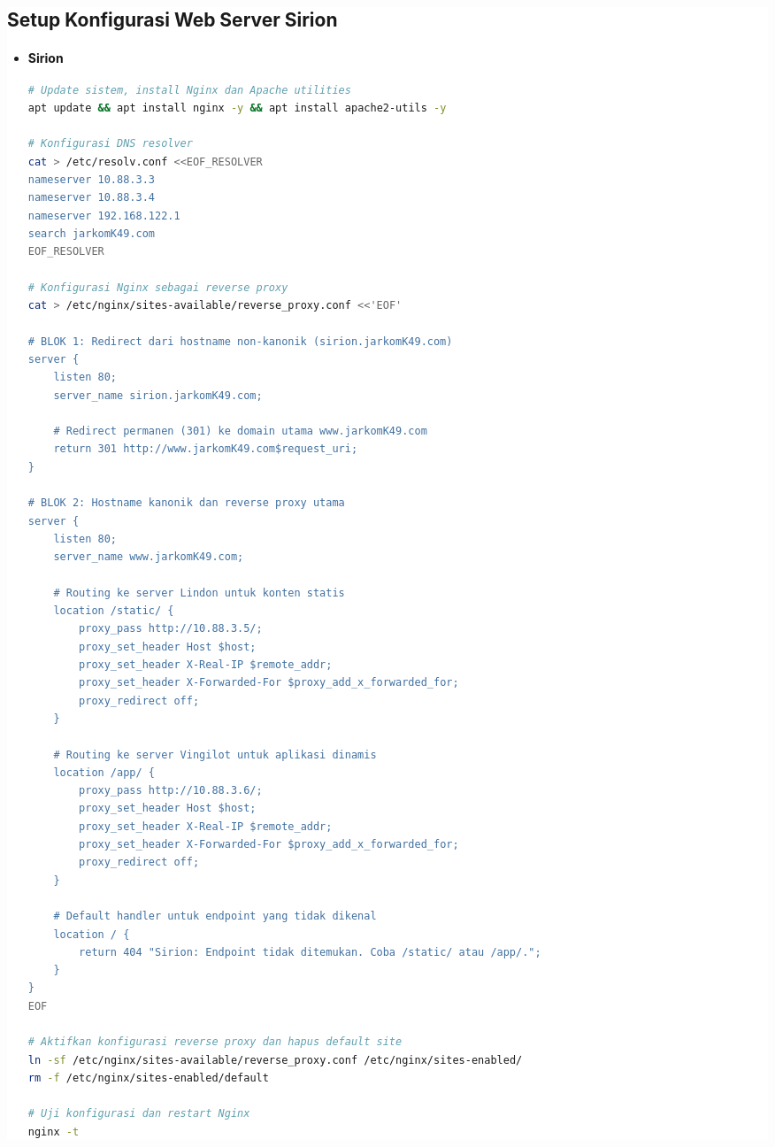 ## Setup Konfigurasi Web Server **Sirion**

- **Sirion**
  ```bash
  # Update sistem, install Nginx dan Apache utilities
  apt update && apt install nginx -y && apt install apache2-utils -y

  # Konfigurasi DNS resolver
  cat > /etc/resolv.conf <<EOF_RESOLVER
  nameserver 10.88.3.3
  nameserver 10.88.3.4
  nameserver 192.168.122.1
  search jarkomK49.com
  EOF_RESOLVER

  # Konfigurasi Nginx sebagai reverse proxy
  cat > /etc/nginx/sites-available/reverse_proxy.conf <<'EOF'

  # BLOK 1: Redirect dari hostname non-kanonik (sirion.jarkomK49.com)
  server {
      listen 80;
      server_name sirion.jarkomK49.com;
      
      # Redirect permanen (301) ke domain utama www.jarkomK49.com
      return 301 http://www.jarkomK49.com$request_uri;
  }

  # BLOK 2: Hostname kanonik dan reverse proxy utama
  server {
      listen 80;
      server_name www.jarkomK49.com;
      
      # Routing ke server Lindon untuk konten statis
      location /static/ {
          proxy_pass http://10.88.3.5/;
          proxy_set_header Host $host;
          proxy_set_header X-Real-IP $remote_addr;
          proxy_set_header X-Forwarded-For $proxy_add_x_forwarded_for;
          proxy_redirect off;
      }

      # Routing ke server Vingilot untuk aplikasi dinamis
      location /app/ {
          proxy_pass http://10.88.3.6/;
          proxy_set_header Host $host;
          proxy_set_header X-Real-IP $remote_addr;
          proxy_set_header X-Forwarded-For $proxy_add_x_forwarded_for;
          proxy_redirect off;
      }
      
      # Default handler untuk endpoint yang tidak dikenal
      location / {
          return 404 "Sirion: Endpoint tidak ditemukan. Coba /static/ atau /app/.";
      }
  }
  EOF

  # Aktifkan konfigurasi reverse proxy dan hapus default site
  ln -sf /etc/nginx/sites-available/reverse_proxy.conf /etc/nginx/sites-enabled/
  rm -f /etc/nginx/sites-enabled/default 

  # Uji konfigurasi dan restart Nginx
  nginx -t
  ```